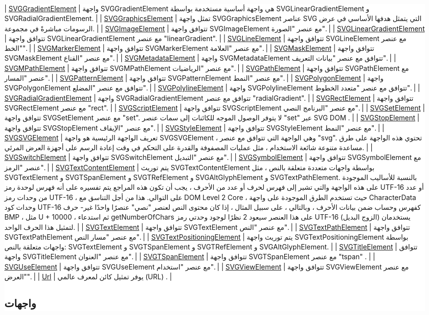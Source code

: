 | [SVGGradientElement](./svggradientelement/) | واجهة SVGGradientElement هي واجهة أساسية مستخدمة بواسطة SVGLinearGradientElement و SVGRadialGradientElement. |
| [SVGGraphicsElement](./svggraphicselement/) | تمثل واجهة SVGGraphicsElement عناصر SVG التي يتمثل هدفها الأساسي في عرض الرسومات مباشرةً في مجموعة. |
| [SVGImageElement](./svgimageelement/) | تتوافق واجهة SVGImageElement مع عنصر "الصورة". |
| [SVGLinearGradientElement](./svglineargradientelement/) | تتوافق واجهة SVGLinearGradientElement مع عنصر "linearGradient". |
| [SVGLineElement](./svglineelement/) | تتوافق واجهة SVGLineElement مع عنصر "الخط". |
| [SVGMarkerElement](./svgmarkerelement/) | تتوافق واجهة SVGMarkerElement مع عنصر "العلامة". |
| [SVGMaskElement](./svgmaskelement/) | تتوافق واجهة SVGMaskElement مع عنصر "القناع". |
| [SVGMetadataElement](./svgmetadataelement/) | واجهة SVGMetadataElement تتوافق مع عنصر "بيانات التعريف". |
| [SVGMPathElement](./svgmpathelement/) | تتوافق واجهة SVGMPathElement مع عنصر "الرياضيات". |
| [SVGPathElement](./svgpathelement/) | تتوافق واجهة SVGPathElement مع عنصر "المسار". |
| [SVGPatternElement](./svgpatternelement/) | تتوافق واجهة SVGPatternElement مع عنصر "النمط". |
| [SVGPolygonElement](./svgpolygonelement/) | واجهة SVGPolygonElement تتوافق مع عنصر "المضلع". |
| [SVGPolylineElement](./svgpolylineelement/) | واجهة SVGPolylineElement تتوافق مع عنصر "متعدد الخطوط". |
| [SVGRadialGradientElement](./svgradialgradientelement/) | واجهة SVGRadialGradientElement تتوافق مع عنصر "radialGradient". |
| [SVGRectElement](./svgrectelement/) | تتوافق واجهة SVGRectElement مع عنصر "rect". |
| [SVGScriptElement](./svgscriptelement/) | تتوافق واجهة SVGScriptElement مع عنصر "البرنامج النصي". |
| [SVGSetElement](./svgsetelement/) | تتوافق واجهة SVGSetElement مع عنصر "set". لا يتوفر الوصول الموجه للكائنات إلى سمات عنصر "set" عبر SVG DOM . |
| [SVGStopElement](./svgstopelement/) | تتوافق واجهة SVGStopElement مع عنصر "الإيقاف". |
| [SVGStyleElement](./svgstyleelement/) | تتوافق واجهة SVGStyleElement مع عنصر "النمط". |
| [SVGSVGElement](./svgsvgelement/) | تعريف الواجهة الرئيسية هو واجهة SVGSVGElement ، وهي الواجهة التي تتوافق مع عنصر "svg". تحتوي هذه الواجهة على طرق مساعدة متنوعة شائعة الاستخدام ، مثل عمليات المصفوفة والقدرة على التحكم في وقت إعادة الرسم على أجهزة العرض المرئي. |
| [SVGSwitchElement](./svgswitchelement/) | تتوافق واجهة SVGSwitchElement مع عنصر "التبديل". |
| [SVGSymbolElement](./svgsymbolelement/) | تتوافق واجهة SVGSymbolElement مع عنصر "الرمز". |
| [SVGTextContentElement](./svgtextcontentelement/) | يتم توريث SVGTextContentElement بواسطة واجهات متعددة متعلقة بالنص ، مثل SVGTextElement و SVGTSpanElement و SVGTRefElement و SVGAltGlyphElement و SVGTextPathElement. بالنسبة للأساليب الموجودة على هذه الواجهة والتي تشير إلى فهرس لحرف أو عدد من الأحرف ، يجب أن تكون هذه المراجع يتم تفسيره على أنه فهرس لوحدة رمز UTF-16 أو عدد من وحدات رمز UTF-16 ، على التوالي. هذا من أجل التناسق مع DOM Level 2 Core ، حيث تستخدم الطرق الموجودة على واجهة CharacterData وحدات كود UTF-16 كفهرس وحساب ضمن بيانات الأحرف ، وبالتالي ، على سبيل المثال ، إذا كان محتوى النص لعنصر "نصي" عنصرًا واحدًا غير- حرف BMP ، مثل U + 10000 ، ثم استدعاء getNumberOfChars على هذا العنصر سيعود 2 نظرًا لوجود وحدتي رمز UTF-16 (الزوج البديل) يستخدمان لتمثيل هذا الحرف الواحد. |
| [SVGTextElement](./svgtextelement/) | تتوافق واجهة SVGTextElement مع عنصر "النص". |
| [SVGTextPathElement](./svgtextpathelement/) | تتوافق واجهة SVGTextPathElement مع عنصر "مسار النص". |
| [SVGTextPositioningElement](./svgtextpositioningelement/) | يتم توريث واجهة SVGTextPositioningElement بواسطة واجهات متعلقة بالنص: SVGTextElement و SVGTSpanElement و SVGTRefElement و SVGAltGlyphElement. |
| [SVGTitleElement](./svgtitleelement/) | تتوافق واجهة SVGTitleElement مع عنصر "العنوان". |
| [SVGTSpanElement](./svgtspanelement/) | تتوافق واجهة SVGTSpanElement مع عنصر "tspan" . |
| [SVGUseElement](./svguseelement/) | تتوافق واجهة SVGUseElement مع عنصر "استخدام". |
| [SVGViewElement](./svgviewelement/) | تتوافق واجهة SVGViewElement مع عنصر "العرض". |
| [Url](./url/) | يوفر تمثيل كائن لمعرف عالمي (URL) . |
## واجهات
